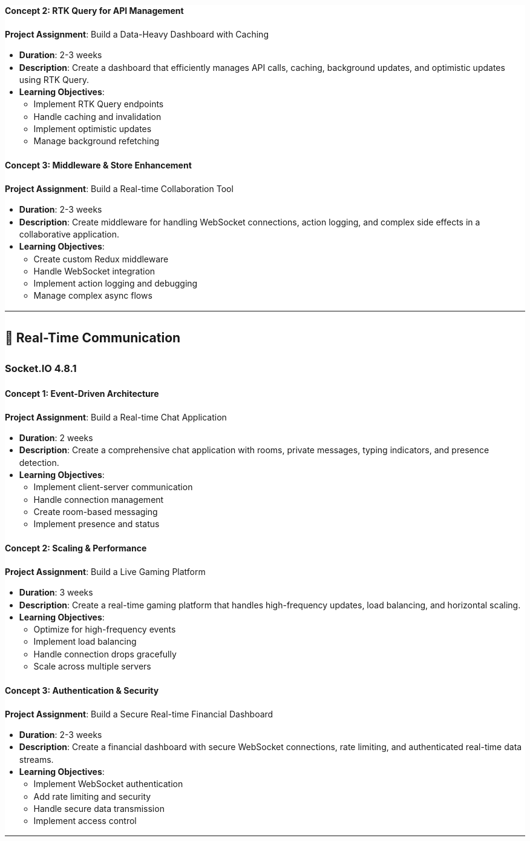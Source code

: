 #### **Concept 2: RTK Query for API Management**
**Project Assignment**: Build a Data-Heavy Dashboard with Caching
- **Duration**: 2-3 weeks
- **Description**: Create a dashboard that efficiently manages API calls, caching, background updates, and optimistic updates using RTK Query.
- **Learning Objectives**:
  - Implement RTK Query endpoints
  - Handle caching and invalidation
  - Implement optimistic updates
  - Manage background refetching

#### **Concept 3: Middleware & Store Enhancement**
**Project Assignment**: Build a Real-time Collaboration Tool
- **Duration**: 2-3 weeks
- **Description**: Create middleware for handling WebSocket connections, action logging, and complex side effects in a collaborative application.
- **Learning Objectives**:
  - Create custom Redux middleware
  - Handle WebSocket integration
  - Implement action logging and debugging
  - Manage complex async flows

---

## 🔌 Real-Time Communication

### **Socket.IO 4.8.1**

#### **Concept 1: Event-Driven Architecture**
**Project Assignment**: Build a Real-time Chat Application
- **Duration**: 2 weeks
- **Description**: Create a comprehensive chat application with rooms, private messages, typing indicators, and presence detection.
- **Learning Objectives**:
  - Implement client-server communication
  - Handle connection management
  - Create room-based messaging
  - Implement presence and status

#### **Concept 2: Scaling & Performance**
**Project Assignment**: Build a Live Gaming Platform
- **Duration**: 3 weeks
- **Description**: Create a real-time gaming platform that handles high-frequency updates, load balancing, and horizontal scaling.
- **Learning Objectives**:
  - Optimize for high-frequency events
  - Implement load balancing
  - Handle connection drops gracefully
  - Scale across multiple servers

#### **Concept 3: Authentication & Security**
**Project Assignment**: Build a Secure Real-time Financial Dashboard
- **Duration**: 2-3 weeks
- **Description**: Create a financial dashboard with secure WebSocket connections, rate limiting, and authenticated real-time data streams.
- **Learning Objectives**:
  - Implement WebSocket authentication
  - Add rate limiting and security
  - Handle secure data transmission
  - Implement access control

---